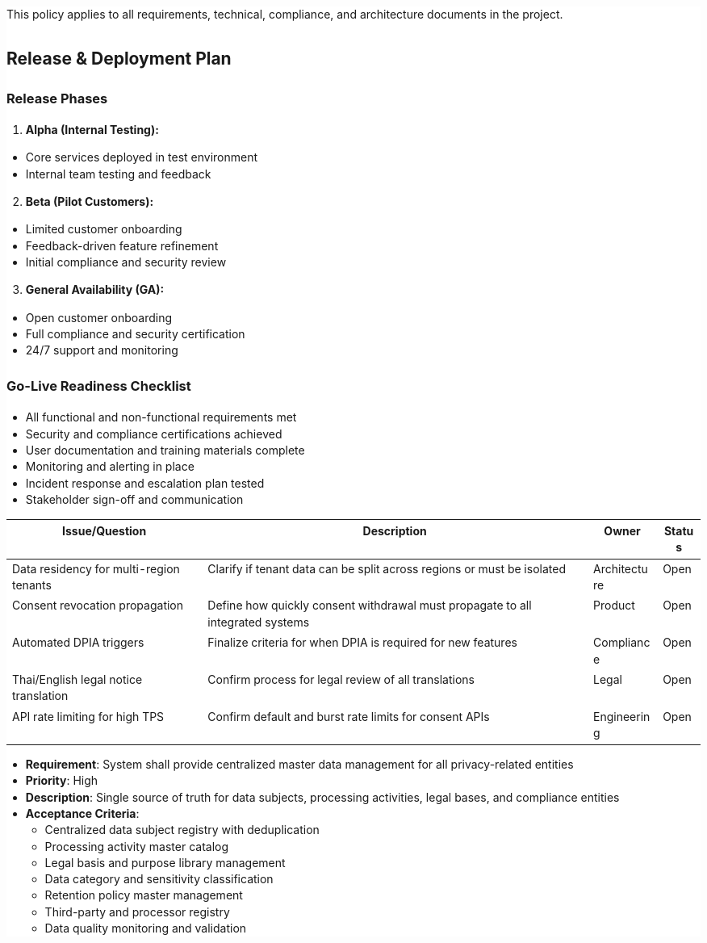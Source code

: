 This policy applies to all requirements, technical, compliance, and architecture documents in the project.



## Release & Deployment Plan

### Release Phases
1. **Alpha (Internal Testing):**
  - Core services deployed in test environment
  - Internal team testing and feedback
2. **Beta (Pilot Customers):**
  - Limited customer onboarding
  - Feedback-driven feature refinement
  - Initial compliance and security review
3. **General Availability (GA):**
  - Open customer onboarding
  - Full compliance and security certification
  - 24/7 support and monitoring

### Go-Live Readiness Checklist
- All functional and non-functional requirements met
- Security and compliance certifications achieved
- User documentation and training materials complete
- Monitoring and alerting in place
- Incident response and escalation plan tested
- Stakeholder sign-off and communication


| Issue/Question | Description | Owner | Status |
|----------------|-------------|-------|--------|
| Data residency for multi-region tenants | Clarify if tenant data can be split across regions or must be isolated | Architecture | Open |
| Consent revocation propagation | Define how quickly consent withdrawal must propagate to all integrated systems | Product | Open |
| Automated DPIA triggers | Finalize criteria for when DPIA is required for new features | Compliance | Open |
| Thai/English legal notice translation | Confirm process for legal review of all translations | Legal | Open |
| API rate limiting for high TPS | Confirm default and burst rate limits for consent APIs | Engineering | Open |

- **Requirement**: System shall provide centralized master data management for all privacy-related entities
- **Priority**: High
- **Description**: Single source of truth for data subjects, processing activities, legal bases, and compliance entities
- **Acceptance Criteria**:
  - Centralized data subject registry with deduplication
  - Processing activity master catalog
  - Legal basis and purpose library management
  - Data category and sensitivity classification
  - Retention policy master management
  - Third-party and processor registry
  - Data quality monitoring and validation
